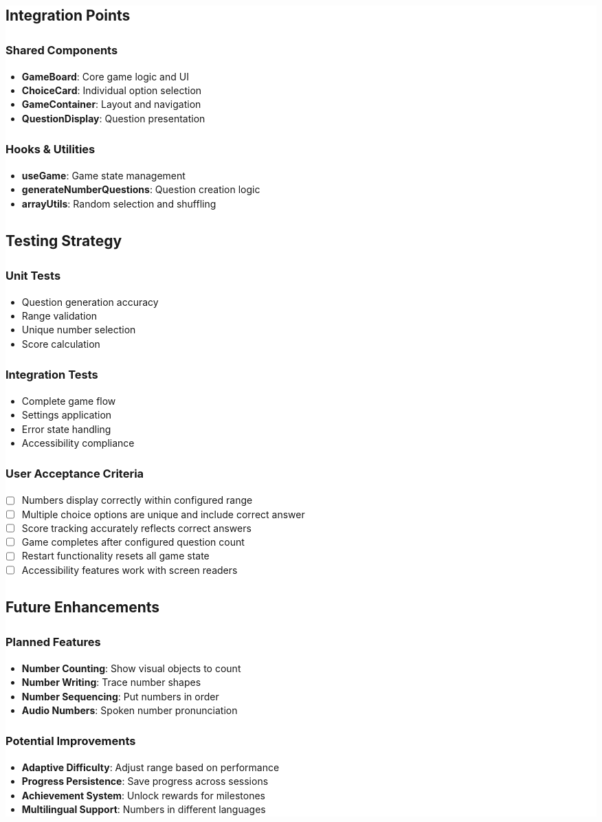 ## Integration Points

### Shared Components
- **GameBoard**: Core game logic and UI
- **ChoiceCard**: Individual option selection
- **GameContainer**: Layout and navigation
- **QuestionDisplay**: Question presentation

### Hooks & Utilities
- **useGame**: Game state management
- **generateNumberQuestions**: Question creation logic
- **arrayUtils**: Random selection and shuffling

## Testing Strategy

### Unit Tests
- Question generation accuracy
- Range validation
- Unique number selection
- Score calculation

### Integration Tests
- Complete game flow
- Settings application
- Error state handling
- Accessibility compliance

### User Acceptance Criteria
- [ ] Numbers display correctly within configured range
- [ ] Multiple choice options are unique and include correct answer
- [ ] Score tracking accurately reflects correct answers
- [ ] Game completes after configured question count
- [ ] Restart functionality resets all game state
- [ ] Accessibility features work with screen readers

## Future Enhancements

### Planned Features
- **Number Counting**: Show visual objects to count
- **Number Writing**: Trace number shapes
- **Number Sequencing**: Put numbers in order
- **Audio Numbers**: Spoken number pronunciation

### Potential Improvements
- **Adaptive Difficulty**: Adjust range based on performance
- **Progress Persistence**: Save progress across sessions
- **Achievement System**: Unlock rewards for milestones
- **Multilingual Support**: Numbers in different languages
